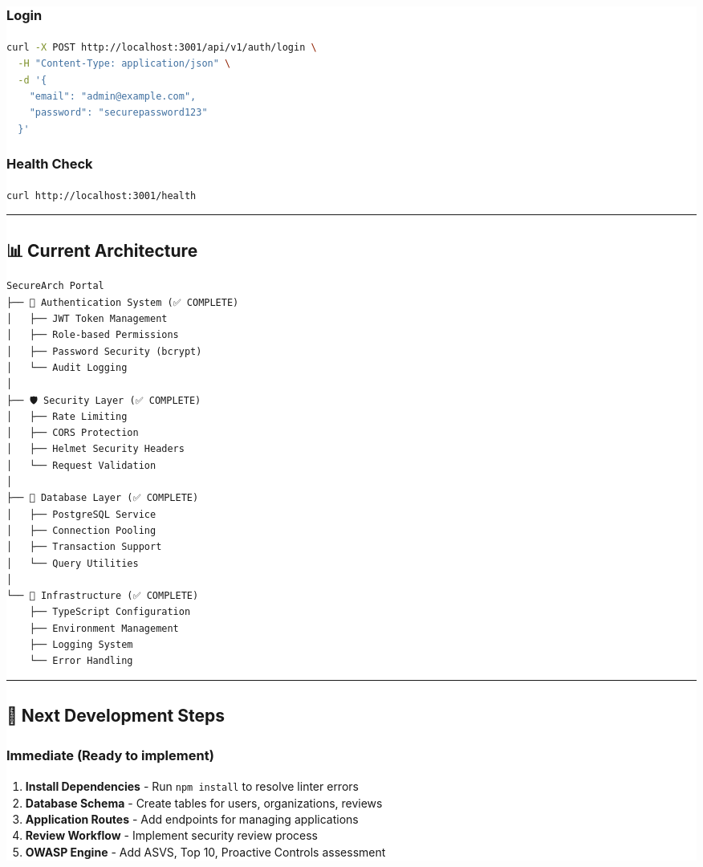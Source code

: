 ### **Login**
```bash
curl -X POST http://localhost:3001/api/v1/auth/login \
  -H "Content-Type: application/json" \
  -d '{
    "email": "admin@example.com",
    "password": "securepassword123"
  }'
```

### **Health Check**
```bash
curl http://localhost:3001/health
```

---

## 📊 **Current Architecture**

```
SecureArch Portal
├── 🔐 Authentication System (✅ COMPLETE)
│   ├── JWT Token Management
│   ├── Role-based Permissions
│   ├── Password Security (bcrypt)
│   └── Audit Logging
│
├── 🛡️ Security Layer (✅ COMPLETE)
│   ├── Rate Limiting
│   ├── CORS Protection
│   ├── Helmet Security Headers
│   └── Request Validation
│
├── 💾 Database Layer (✅ COMPLETE)
│   ├── PostgreSQL Service
│   ├── Connection Pooling
│   ├── Transaction Support
│   └── Query Utilities
│
└── 🔧 Infrastructure (✅ COMPLETE)
    ├── TypeScript Configuration
    ├── Environment Management
    ├── Logging System
    └── Error Handling
```

---

## 🚧 **Next Development Steps**

### **Immediate (Ready to implement)**
1. **Install Dependencies** - Run `npm install` to resolve linter errors
2. **Database Schema** - Create tables for users, organizations, reviews
3. **Application Routes** - Add endpoints for managing applications
4. **Review Workflow** - Implement security review process
5. **OWASP Engine** - Add ASVS, Top 10, Proactive Controls assessment
